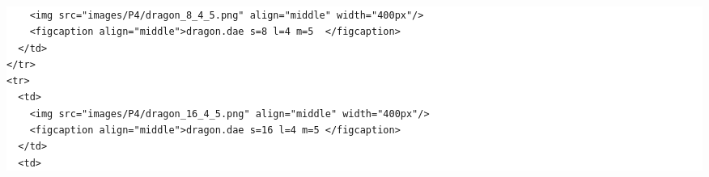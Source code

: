        <img src="images/P4/dragon_8_4_5.png" align="middle" width="400px"/>
        <figcaption align="middle">dragon.dae s=8 l=4 m=5  </figcaption> 
      </td>
    </tr> 
    <tr>
      <td>
        <img src="images/P4/dragon_16_4_5.png" align="middle" width="400px"/>
        <figcaption align="middle">dragon.dae s=16 l=4 m=5 </figcaption>      
      </td>
      <td>